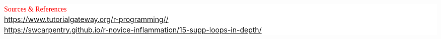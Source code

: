 

<span style="color:red; font-family:Comic Sans MS">Sources & References</span>    
<a href="https://www.tutorialgateway.org/r-programming/" target="_blank">https://www.tutorialgateway.org/r-programming//</a>  
<a href="https://swcarpentry.github.io/r-novice-inflammation/15-supp-loops-in-depth/" target="_blank">https://swcarpentry.github.io/r-novice-inflammation/15-supp-loops-in-depth/</a>  
